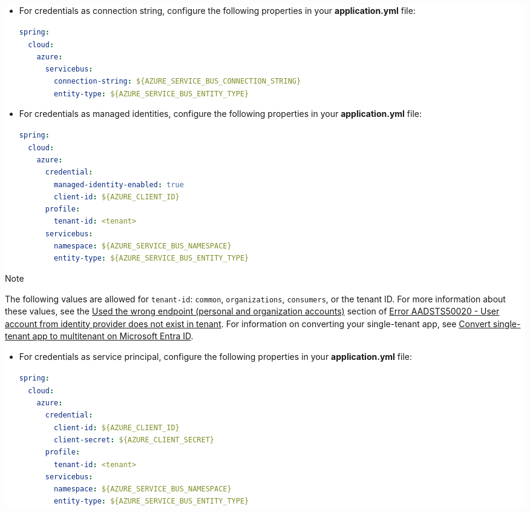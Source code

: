    * For credentials as connection string, configure the following properties in your **application.yml** file:

     ```yaml
     spring:
       cloud:
         azure:
           servicebus:
             connection-string: ${AZURE_SERVICE_BUS_CONNECTION_STRING}
             entity-type: ${AZURE_SERVICE_BUS_ENTITY_TYPE}
     ```

   * For credentials as managed identities, configure the following properties in your **application.yml** file:

     ```yaml
     spring:
       cloud:
         azure:
           credential:
             managed-identity-enabled: true
             client-id: ${AZURE_CLIENT_ID}
           profile:
             tenant-id: <tenant>
           servicebus:
             namespace: ${AZURE_SERVICE_BUS_NAMESPACE}
             entity-type: ${AZURE_SERVICE_BUS_ENTITY_TYPE}
     ```

> [!NOTE]
> The following values are allowed for `tenant-id`: `common`, `organizations`, `consumers`, or the tenant ID. For more information about these values, see the [Used the wrong endpoint (personal and organization accounts)](/troubleshoot/azure/active-directory/error-code-aadsts50020-user-account-identity-provider-does-not-exist#cause-3-used-the-wrong-endpoint-personal-and-organization-accounts) section of [Error AADSTS50020 - User account from identity provider does not exist in tenant](/troubleshoot/azure/active-directory/error-code-aadsts50020-user-account-identity-provider-does-not-exist). For information on converting your single-tenant app, see [Convert single-tenant app to multitenant on Microsoft Entra ID](/entra/identity-platform/howto-convert-app-to-be-multi-tenant).

   * For credentials as service principal, configure the following properties in your **application.yml** file:

     ```yaml
     spring:
       cloud:
         azure:
           credential:
             client-id: ${AZURE_CLIENT_ID}
             client-secret: ${AZURE_CLIENT_SECRET}
           profile:
             tenant-id: <tenant>
           servicebus:
             namespace: ${AZURE_SERVICE_BUS_NAMESPACE}
             entity-type: ${AZURE_SERVICE_BUS_ENTITY_TYPE}
     ```
